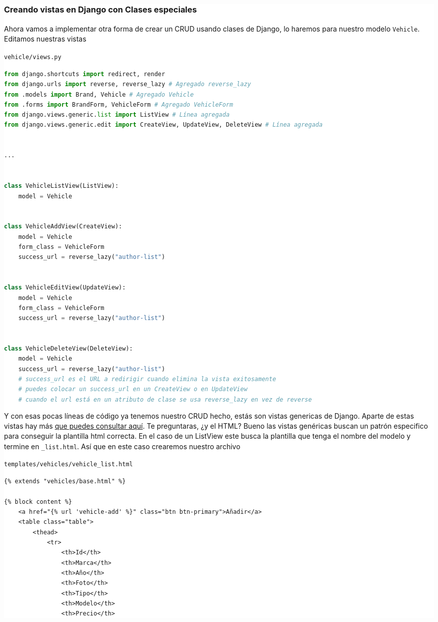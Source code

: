 ### Creando vistas en Django con Clases especiales
Ahora vamos a implementar otra forma de crear un CRUD usando clases de Django, lo haremos para nuestro modelo `Vehicle`.
Editamos nuestras vistas

`vehicle/views.py`
```python
from django.shortcuts import redirect, render
from django.urls import reverse, reverse_lazy # Agregado reverse_lazy
from .models import Brand, Vehicle # Agregado Vehicle
from .forms import BrandForm, VehicleForm # Agregado VehicleForm
from django.views.generic.list import ListView # Línea agregada
from django.views.generic.edit import CreateView, UpdateView, DeleteView # Línea agregada


...


class VehicleListView(ListView):
    model = Vehicle


class VehicleAddView(CreateView):
    model = Vehicle
    form_class = VehicleForm
    success_url = reverse_lazy("author-list") 


class VehicleEditView(UpdateView):
    model = Vehicle
    form_class = VehicleForm
    success_url = reverse_lazy("author-list") 


class VehicleDeleteView(DeleteView):
    model = Vehicle
    success_url = reverse_lazy("author-list") 
    # success_url es el URL a redirigir cuando elimina la vista exitosamente
    # puedes colocar un success_url en un CreateView o en UpdateView
    # cuando el url está en un atributo de clase se usa reverse_lazy en vez de reverse
```
Y con esas pocas líneas de código ya tenemos nuestro CRUD hecho, estás son vistas genericas de Django. Aparte de estas vistas hay más [que puedes consultar aquí](https://docs.djangoproject.com/en/5.0/ref/class-based-views/). 
Te preguntaras, ¿y el HTML? Bueno las vistas genéricas buscan un patrón especifico para conseguir la plantilla html correcta. En el caso de un ListView este busca la plantilla que tenga el nombre del modelo y termine en `_list.html`. Así que en este caso crearemos nuestro archivo

`templates/vehicles/vehicle_list.html`
```jinja
{% extends "vehicles/base.html" %}

{% block content %}
    <a href="{% url 'vehicle-add' %}" class="btn btn-primary">Añadir</a>
    <table class="table">
        <thead>
            <tr>
                <th>Id</th>
                <th>Marca</th>
                <th>Año</th>
                <th>Foto</th>
                <th>Tipo</th>
                <th>Modelo</th>
                <th>Precio</th>
```